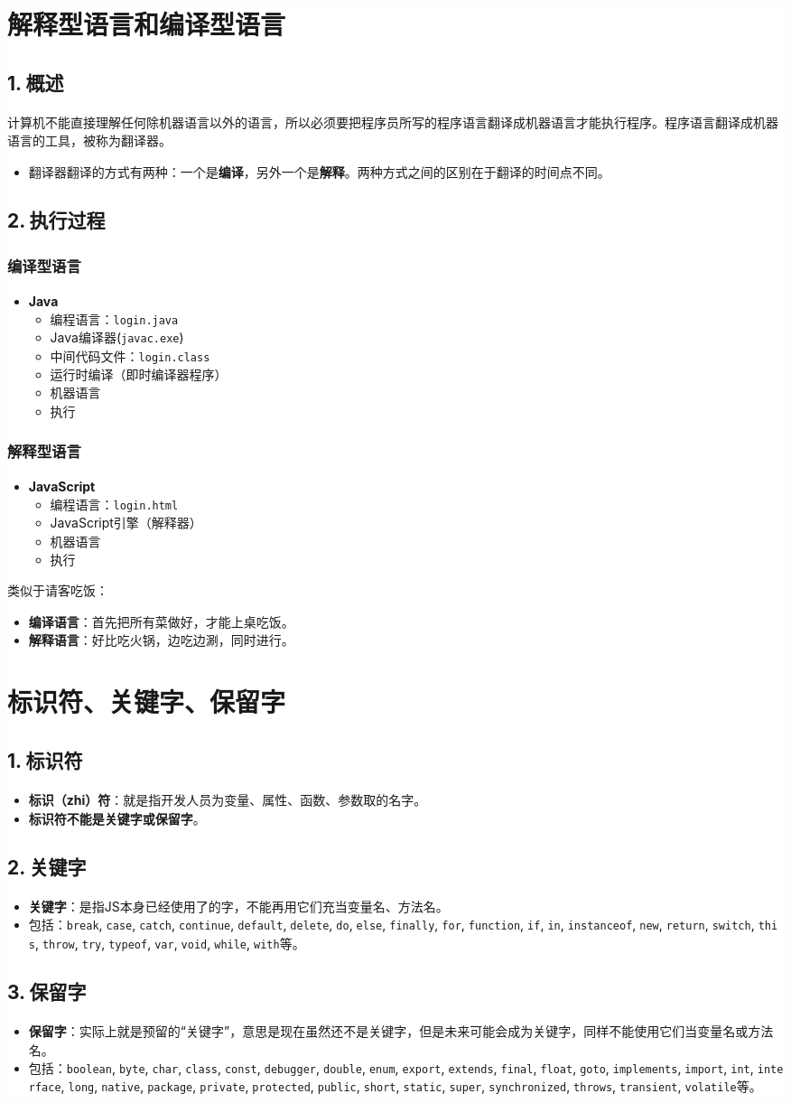 # 解释型语言和编译型语言

## 1. 概述
计算机不能直接理解任何除机器语言以外的语言，所以必须要把程序员所写的程序语言翻译成机器语言才能执行程序。程序语言翻译成机器语言的工具，被称为翻译器。

- 翻译器翻译的方式有两种：一个是**编译**，另外一个是**解释**。两种方式之间的区别在于翻译的时间点不同。

## 2. 执行过程
### 编译型语言
- **Java**
  - 编程语言：`login.java`
  - Java编译器(`javac.exe`)
  - 中间代码文件：`login.class`
  - 运行时编译（即时编译器程序）
  - 机器语言
  - 执行

### 解释型语言
- **JavaScript**
  - 编程语言：`login.html`
  - JavaScript引擎（解释器）
  - 机器语言
  - 执行

类似于请客吃饭：
- **编译语言**：首先把所有菜做好，才能上桌吃饭。
- **解释语言**：好比吃火锅，边吃边涮，同时进行。

# 标识符、关键字、保留字

## 1. 标识符
- **标识（zhi）符**：就是指开发人员为变量、属性、函数、参数取的名字。
- **标识符不能是关键字或保留字**。

## 2. 关键字
- **关键字**：是指JS本身已经使用了的字，不能再用它们充当变量名、方法名。
- 包括：`break`, `case`, `catch`, `continue`, `default`, `delete`, `do`, `else`, `finally`, `for`, `function`, `if`, `in`, `instanceof`, `new`, `return`, `switch`, `this`, `throw`, `try`, `typeof`, `var`, `void`, `while`, `with`等。

## 3. 保留字
- **保留字**：实际上就是预留的“关键字”，意思是现在虽然还不是关键字，但是未来可能会成为关键字，同样不能使用它们当变量名或方法名。
- 包括：`boolean`, `byte`, `char`, `class`, `const`, `debugger`, `double`, `enum`, `export`, `extends`, `final`, `float`, `goto`, `implements`, `import`, `int`, `interface`, `long`, `native`, `package`, `private`, `protected`, `public`, `short`, `static`, `super`, `synchronized`, `throws`, `transient`, `volatile`等。

